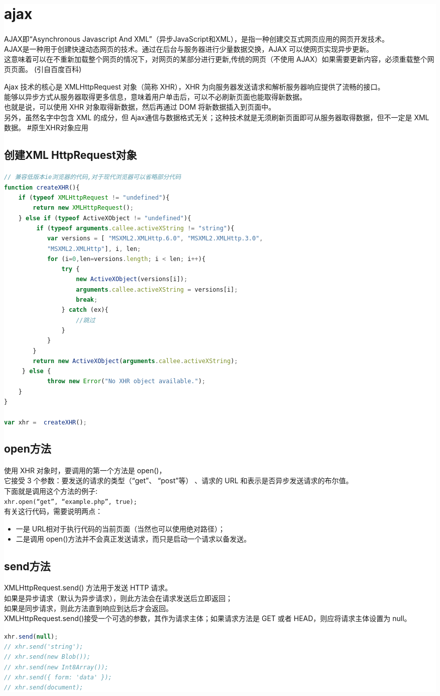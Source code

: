 # ajax
AJAX即“Asynchronous Javascript And XML”（异步JavaScript和XML），是指一种创建交互式网页应用的网页开发技术。  
AJAX是一种用于创建快速动态网页的技术。通过在后台与服务器进行少量数据交换，AJAX 可以使网页实现异步更新。  
这意味着可以在不重新加载整个网页的情况下，对网页的某部分进行更新,传统的网页（不使用 AJAX）如果需要更新内容，必须重载整个网页页面。
(引自百度百科)  
  
Ajax 技术的核心是 XMLHttpRequest 对象（简称 XHR），XHR 为向服务器发送请求和解析服务器响应提供了流畅的接口。  
能够以异步方式从服务器取得更多信息，意味着用户单击后，可以不必刷新页面也能取得新数据。  
也就是说，可以使用 XHR 对象取得新数据，然后再通过 DOM 将新数据插入到页面中。  
另外，虽然名字中包含 XML 的成分，但 Ajax通信与数据格式无关；这种技术就是无须刷新页面即可从服务器取得数据，但不一定是 XML 数据。
#原生XHR对象应用
## 创建XML HttpRequest对象
```js
// 兼容低版本ie浏览器的代码,对于现代浏览器可以省略部分代码
function createXHR(){
    if (typeof XMLHttpRequest != "undefined"){
        return new XMLHttpRequest();
    } else if (typeof ActiveXObject != "undefined"){
         if (typeof arguments.callee.activeXString != "string"){
            var versions = [ "MSXML2.XMLHttp.6.0", "MSXML2.XMLHttp.3.0",
            "MSXML2.XMLHttp"], i, len;
            for (i=0,len=versions.length; i < len; i++){
                try {
                    new ActiveXObject(versions[i]);
                    arguments.callee.activeXString = versions[i];
                    break;
                } catch (ex){
                    //跳过
                }
            }
        }
        return new ActiveXObject(arguments.callee.activeXString);
     } else {
            throw new Error("No XHR object available.");
    }
}

var xhr =  createXHR();
```
## open方法
使用 XHR 对象时，要调用的第一个方法是 open()，  
它接受 3 个参数：要发送的请求的类型（“get”、 “post”等） 、请求的 URL 和表示是否异步发送请求的布尔值。  
下面就是调用这个方法的例子:  
`xhr.open(“get”, “example.php”, true);`  
有关这行代码，需要说明两点：  
* 一是 URL相对于执行代码的当前页面（当然也可以使用绝对路径）；
* 二是调用 open()方法并不会真正发送请求，而只是启动一个请求以备发送。
## send方法
XMLHttpRequest.send() 方法用于发送 HTTP 请求。  
如果是异步请求（默认为异步请求），则此方法会在请求发送后立即返回；  
如果是同步请求，则此方法直到响应到达后才会返回。  
XMLHttpRequest.send()接受一个可选的参数，其作为请求主体；如果请求方法是 GET 或者 HEAD，则应将请求主体设置为 null。
```js
xhr.send(null);
// xhr.send('string');
// xhr.send(new Blob());
// xhr.send(new Int8Array());
// xhr.send({ form: 'data' });
// xhr.send(document);
```